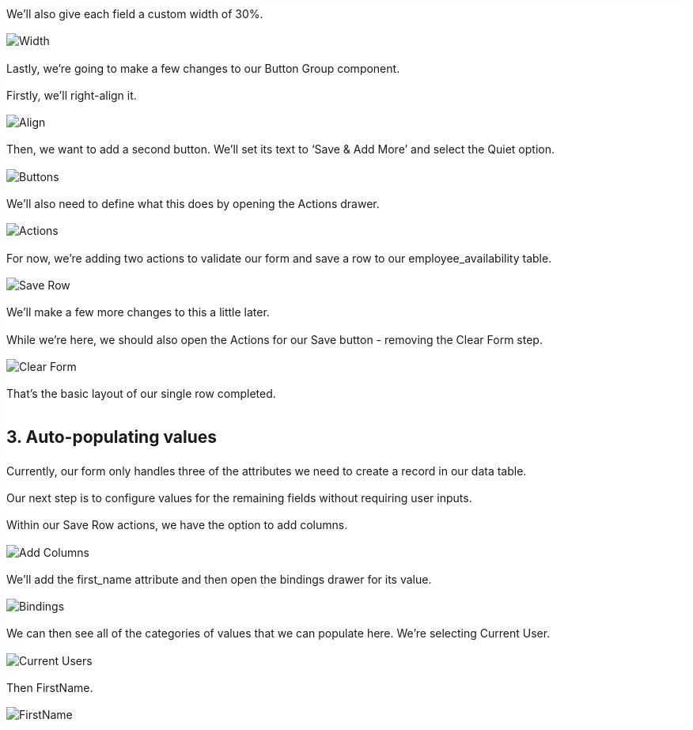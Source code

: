 We’ll also give each field a custom width of 30%.

![Width](https://res.cloudinary.com/daog6scxm/image/upload/v1708940358/cms/availability-form/Availability_Form_21_amjwaf.webp "Width")

Lastly, we’re going to make a few changes to our Button Group component.

Firstly, we’ll right-align it.

![Align](https://res.cloudinary.com/daog6scxm/image/upload/v1708940359/cms/availability-form/Availability_Form_22_jge3eo.webp "Align")

Then, we want to add a second button. We’ll set its text to ‘Save & Add More’ and select the Quiet option.

![Buttons](https://res.cloudinary.com/daog6scxm/image/upload/v1708940359/cms/availability-form/Availability_Form_23_i30z4i.webp "Buttons")

We’ll also need to define what this does by opening the Actions drawer.

![Actions](https://res.cloudinary.com/daog6scxm/image/upload/v1708940359/cms/availability-form/Availability_Form_24_zqwv2y.webp "ACtions")

For now, we’re adding two actions to validate our form and save a row to our employee_availability table.

![Save Row](https://res.cloudinary.com/daog6scxm/image/upload/v1708940359/cms/availability-form/Availability_Form_25_lhewzh.webp "Save Row")

We’ll make a few more changes to this a little later.

While we’re here, we should also open the Actions for our Save button - removing the Clear Form step.

![Clear Form](https://res.cloudinary.com/daog6scxm/image/upload/v1708940360/cms/availability-form/Availability_Form_26_q8ogwy.webp "Clear Form")

That’s the basic layout of our single row completed.

## 3. Auto-populating values

Currently, our form only handles three of the attributes we need to create a record in our data table.

Our next step is to configure values for the remaining fields without requiring user inputs.

Within our Save Row actions, we have the option to add columns.

![Add Columns](https://res.cloudinary.com/daog6scxm/image/upload/v1708940360/cms/availability-form/Availability_Form_27_ragnoh.webp "Add Columns")

We’ll add the first_name attribute and then open the bindings drawer for its value.

![Bindings](https://res.cloudinary.com/daog6scxm/image/upload/v1708940360/cms/availability-form/Availability_Form_28_w4aenv.webp "Bindings")

We can then see all of the categories of values that we can populate here. We’re selecting Current User.

![Current Users](https://res.cloudinary.com/daog6scxm/image/upload/v1708940361/cms/availability-form/Availability_Form_29_fissjk.webp "Current Users")

Then FirstName.

![FirstName](https://res.cloudinary.com/daog6scxm/image/upload/v1708940361/cms/availability-form/Availability_Form_30_pqnlhe.webp "FirstName")
